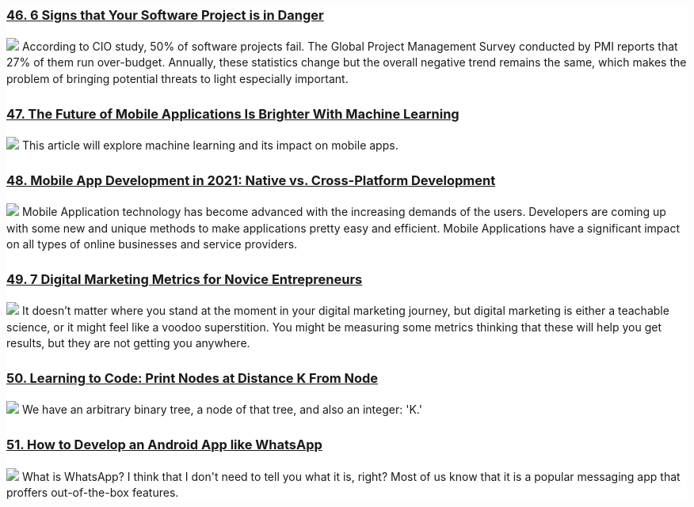 ### [46. 6 Signs that Your Software Project is in Danger](https://hackernoon.com/6-signs-that-your-software-project-is-in-danger-cc5a32q7)
![](https://cdn.hackernoon.com/drafts/wl4g3y17.png)
According to CIO study, 50% of software projects fail. The Global Project Management Survey conducted by PMI reports that 27% of them run over-budget. Annually, these statistics change but the overall negative trend remains the same, which makes the problem of bringing potential threats to light especially important.

### [47. The Future of Mobile Applications Is Brighter With Machine Learning](https://hackernoon.com/the-future-of-mobile-applications-is-brighter-with-machine-learning)
![](https://cdn.hackernoon.com/images/MUo6MihNAVUIcUvRBbcToKZ7MKh1-ybb3n7x.jpeg)
This article will explore machine learning and its impact on mobile apps.

### [48. Mobile App Development in 2021: Native vs. Cross-Platform Development](https://hackernoon.com/creating-a-mobile-app-in-2021-native-vs-cross-platform-development-5e1m34f7)
![](https://cdn.hackernoon.com/images/yh6ijmgeppUYwux9kNlTiEhYQw02-wj5q31un.jpeg)
Mobile Application technology has become advanced with the increasing demands of the users. Developers are coming up with some new and unique methods to make applications pretty easy and efficient. Mobile
Applications have a significant impact on all types of online businesses and
service providers.

### [49. 7 Digital Marketing Metrics for Novice Entrepreneurs](https://hackernoon.com/7-must-know-digital-marketing-metrics-for-novice-entrepreneurs-fpw32kw)
![](https://cdn.hackernoon.com/drafts/vw9a321p.png)
It doesn’t matter where you stand at the moment in your digital marketing journey, but digital marketing is either a teachable science, or it might feel like a voodoo superstition. You might be measuring some metrics thinking that these will help you get results, but they are not getting you anywhere. 

### [50. Learning to Code: Print Nodes at Distance K From Node](https://hackernoon.com/learning-to-code-print-nodes-at-distance-k-from-node)
![](https://cdn.hackernoon.com/images/M6G22rxQzLTqx37eMqcSVG1Ybvj2-aaa3vhs.jpeg)
We have an arbitrary binary tree, a node of that tree, and also an integer: 'K.' 

### [51. How to Develop an Android App like WhatsApp](https://hackernoon.com/how-to-develop-an-android-app-like-whatsapp-9m6o31or)
![](https://firebasestorage.googleapis.com/v0/b/hackernoon-app.appspot.com/o/images%2FGfP1NeEJ0khjpqT4YN1hAcAMop63-i65k3wmy.jpeg?alt=media&token=6ae38182-972e-4931-8946-5f966c258325)
What is WhatsApp? I think that I don't need to tell you what it is, right? Most of us know that it is a popular messaging app that proffers out-of-the-box features.
